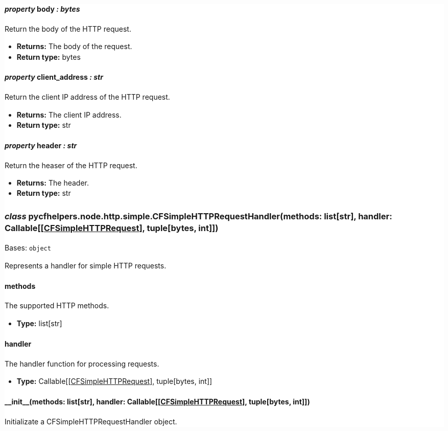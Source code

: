 #### *property* body *: bytes*

Return the body of the HTTP request.

* **Returns:**
  The body of the request.
* **Return type:**
  bytes

#### *property* client_address *: str*

Return the client IP address of the HTTP request.

* **Returns:**
  The client IP address.
* **Return type:**
  str

#### *property* header *: str*

Return the heaser of the HTTP request.

* **Returns:**
  The header.
* **Return type:**
  str

### *class* pycfhelpers.node.http.simple.CFSimpleHTTPRequestHandler(methods: list[str], handler: Callable[[[CFSimpleHTTPRequest](#pycfhelpers.node.http.simple.CFSimpleHTTPRequest)], tuple[bytes, int]])

Bases: `object`

Represents a handler for simple HTTP requests.

#### methods

The supported HTTP methods.

* **Type:**
  list[str]

#### handler

The handler function for processing requests.

* **Type:**
  Callable[[[CFSimpleHTTPRequest](#pycfhelpers.node.http.simple.CFSimpleHTTPRequest)], tuple[bytes, int]]

#### \_\_init_\_(methods: list[str], handler: Callable[[[CFSimpleHTTPRequest](#pycfhelpers.node.http.simple.CFSimpleHTTPRequest)], tuple[bytes, int]])

Initializate a CFSimpleHTTPRequestHandler object.
